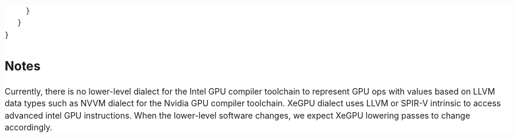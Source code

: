 ```mlir
     }
   }
}
```

## Notes

Currently, there is no lower-level dialect for the Intel GPU compiler toolchain to represent GPU ops with values based on LLVM data types such as NVVM
dialect for the Nvidia GPU compiler toolchain. XeGPU dialect uses LLVM or SPIR-V intrinsic to access advanced intel GPU instructions. When the lower-level
software changes, we expect XeGPU lowering passes to change accordingly.

